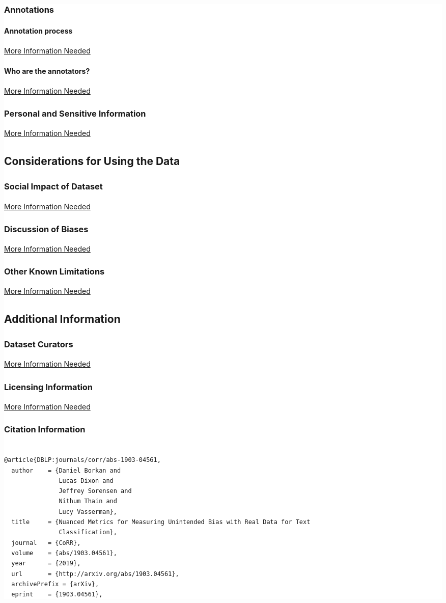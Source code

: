 ### Annotations

#### Annotation process

[More Information Needed](https://github.com/huggingface/datasets/blob/master/CONTRIBUTING.md#how-to-contribute-to-the-dataset-cards)

#### Who are the annotators?

[More Information Needed](https://github.com/huggingface/datasets/blob/master/CONTRIBUTING.md#how-to-contribute-to-the-dataset-cards)

### Personal and Sensitive Information

[More Information Needed](https://github.com/huggingface/datasets/blob/master/CONTRIBUTING.md#how-to-contribute-to-the-dataset-cards)

## Considerations for Using the Data

### Social Impact of Dataset

[More Information Needed](https://github.com/huggingface/datasets/blob/master/CONTRIBUTING.md#how-to-contribute-to-the-dataset-cards)

### Discussion of Biases

[More Information Needed](https://github.com/huggingface/datasets/blob/master/CONTRIBUTING.md#how-to-contribute-to-the-dataset-cards)

### Other Known Limitations

[More Information Needed](https://github.com/huggingface/datasets/blob/master/CONTRIBUTING.md#how-to-contribute-to-the-dataset-cards)

## Additional Information

### Dataset Curators

[More Information Needed](https://github.com/huggingface/datasets/blob/master/CONTRIBUTING.md#how-to-contribute-to-the-dataset-cards)

### Licensing Information

[More Information Needed](https://github.com/huggingface/datasets/blob/master/CONTRIBUTING.md#how-to-contribute-to-the-dataset-cards)

### Citation Information

```

@article{DBLP:journals/corr/abs-1903-04561,
  author    = {Daniel Borkan and
               Lucas Dixon and
               Jeffrey Sorensen and
               Nithum Thain and
               Lucy Vasserman},
  title     = {Nuanced Metrics for Measuring Unintended Bias with Real Data for Text
               Classification},
  journal   = {CoRR},
  volume    = {abs/1903.04561},
  year      = {2019},
  url       = {http://arxiv.org/abs/1903.04561},
  archivePrefix = {arXiv},
  eprint    = {1903.04561},
```